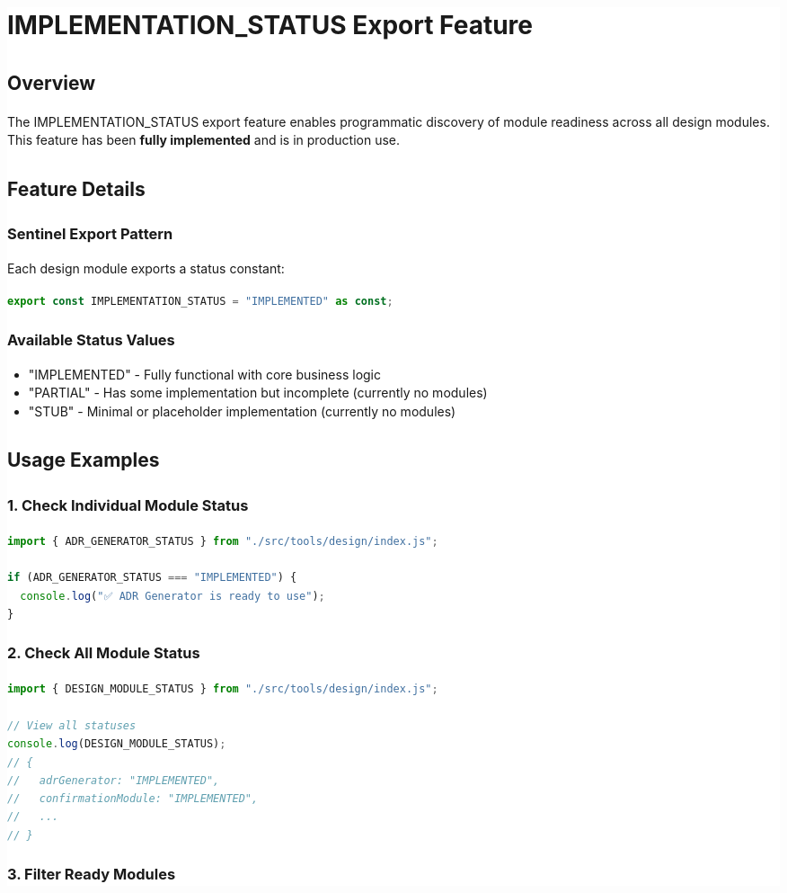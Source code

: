 # IMPLEMENTATION_STATUS Export Feature

## Overview

The IMPLEMENTATION_STATUS export feature enables programmatic discovery of module readiness across all design modules. This feature has been **fully implemented** and is in production use.

## Feature Details

### Sentinel Export Pattern

Each design module exports a status constant:

```typescript
export const IMPLEMENTATION_STATUS = "IMPLEMENTED" as const;
```

### Available Status Values

- "IMPLEMENTED" - Fully functional with core business logic
- "PARTIAL" - Has some implementation but incomplete (currently no modules)
- "STUB" - Minimal or placeholder implementation (currently no modules)

## Usage Examples

### 1. Check Individual Module Status

```typescript
import { ADR_GENERATOR_STATUS } from "./src/tools/design/index.js";

if (ADR_GENERATOR_STATUS === "IMPLEMENTED") {
  console.log("✅ ADR Generator is ready to use");
}
```

### 2. Check All Module Status

```typescript
import { DESIGN_MODULE_STATUS } from "./src/tools/design/index.js";

// View all statuses
console.log(DESIGN_MODULE_STATUS);
// {
//   adrGenerator: "IMPLEMENTED",
//   confirmationModule: "IMPLEMENTED",
//   ...
// }
```

### 3. Filter Ready Modules

